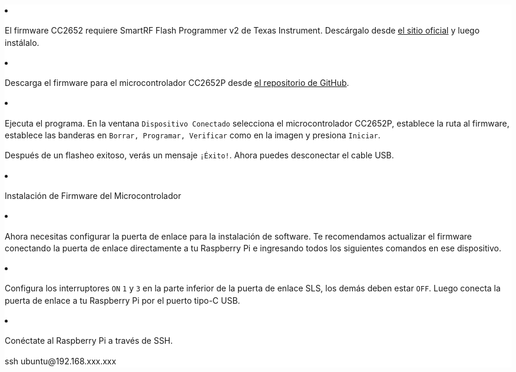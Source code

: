 <li>

El firmware CC2652 requiere SmartRF Flash Programmer v2 de Texas Instrument. Descárgalo desde [el sitio oficial](https://www.ti.com/tool/download/FLASH-PROGRAMMER-2) y luego instálalo.

</li>

<li>

Descarga el firmware para el microcontrolador CC2652P desde [el repositorio de GitHub](https://github.com/egony/cc2652p_cc1352p_RF-STAR/tree/main/firmware/coordinator).

</li>

<li>

Ejecuta el programa. En la ventana <code>Dispositivo Conectado</code> selecciona el microcontrolador CC2652P, establece la ruta al firmware, establece las banderas en <code>Borrar, Programar, Verificar</code> como en la imagen y presiona <code>Iniciar</code>.

<LessonImages src="smart-house-course/lesson-4-b-2.png" alt="tutorial" imageClasses="mb"/>

Después de un flasheo exitoso, verás un mensaje <code>¡Éxito!</code>. Ahora puedes desconectar el cable USB.

</li>
</List>
</li>

<li>

Instalación de Firmware del Microcontrolador

<List>

<li>

Ahora necesitas configurar la puerta de enlace para la instalación de software. Te recomendamos actualizar el firmware conectando la puerta de enlace directamente a tu Raspberry Pi e ingresando todos los siguientes comandos en ese dispositivo. 

</li>

<li>

Configura los interruptores <code>ON</code> <code>1</code> y <code>3</code> en la parte inferior de la puerta de enlace SLS, los demás deben estar <code>OFF</code>. Luego conecta la puerta de enlace a tu Raspberry Pi por el puerto tipo-C USB.

<LessonImages src="smart-house-course/lesson-4-b-3.gif" alt="tutorial" imageClasses="mb"/>

</li>

<li>

Conéctate al Raspberry Pi a través de SSH.

<LessonCodeWrapper language="bash" noLines>
ssh ubuntu@192.168.xxx.xxx
</LessonCodeWrapper>

</li>
